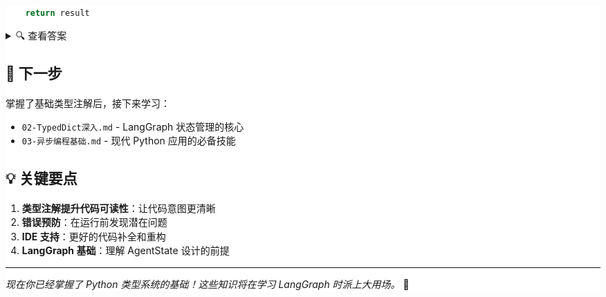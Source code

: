 ```python
    return result
```

<details><summary>🔍 查看答案</summary></details>

## 🚀 下一步

掌握了基础类型注解后，接下来学习：
- `02-TypedDict深入.md` - LangGraph 状态管理的核心
- `03-异步编程基础.md` - 现代 Python 应用的必备技能

## 💡 关键要点

1. **类型注解提升代码可读性**：让代码意图更清晰
2. **错误预防**：在运行前发现潜在问题
3. **IDE 支持**：更好的代码补全和重构
4. **LangGraph 基础**：理解 AgentState 设计的前提

---

*现在你已经掌握了 Python 类型系统的基础！这些知识将在学习 LangGraph 时派上大用场。* 🎉
